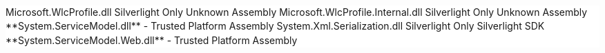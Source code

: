 </td>
</tr>
<tr>
<td>
</td>
<td>
Microsoft.WlcProfile.dll

</td>
<td>
Silverlight Only

</td>
<td>
Unknown Assembly

</td>
</tr>
<tr>
<td>
</td>
<td>
Microsoft.WlcProfile.Internal.dll

</td>
<td>
Silverlight Only

</td>
<td>
Unknown Assembly

</td>
</tr>
<tr bgcolor="#dddddd">
<td colspan="4">
**System.ServiceModel.dll** - Trusted Platform Assembly

</td>
</tr>
<tr>
<td>
</td>
<td>
System.Xml.Serialization.dll

</td>
<td>
Silverlight Only

</td>
<td>
Silverlight SDK

</td>
</tr>
<tr bgcolor="#dddddd">
<td colspan="4">
**System.ServiceModel.Web.dll** - Trusted Platform Assembly
